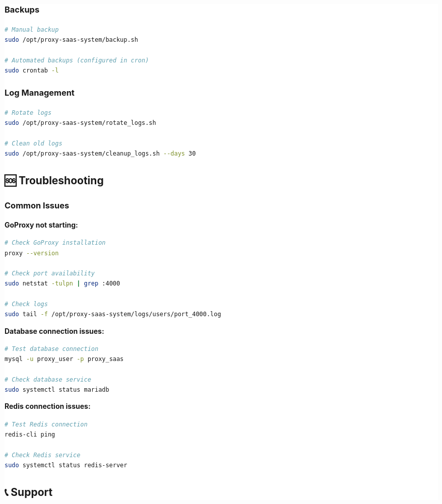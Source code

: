 ### **Backups**
```bash
# Manual backup
sudo /opt/proxy-saas-system/backup.sh

# Automated backups (configured in cron)
sudo crontab -l
```

### **Log Management**
```bash
# Rotate logs
sudo /opt/proxy-saas-system/rotate_logs.sh

# Clean old logs
sudo /opt/proxy-saas-system/cleanup_logs.sh --days 30
```

## 🆘 **Troubleshooting**

### **Common Issues**

**GoProxy not starting:**
```bash
# Check GoProxy installation
proxy --version

# Check port availability
sudo netstat -tulpn | grep :4000

# Check logs
sudo tail -f /opt/proxy-saas-system/logs/users/port_4000.log
```

**Database connection issues:**
```bash
# Test database connection
mysql -u proxy_user -p proxy_saas

# Check database service
sudo systemctl status mariadb
```

**Redis connection issues:**
```bash
# Test Redis connection
redis-cli ping

# Check Redis service
sudo systemctl status redis-server
```

## 📞 **Support**
